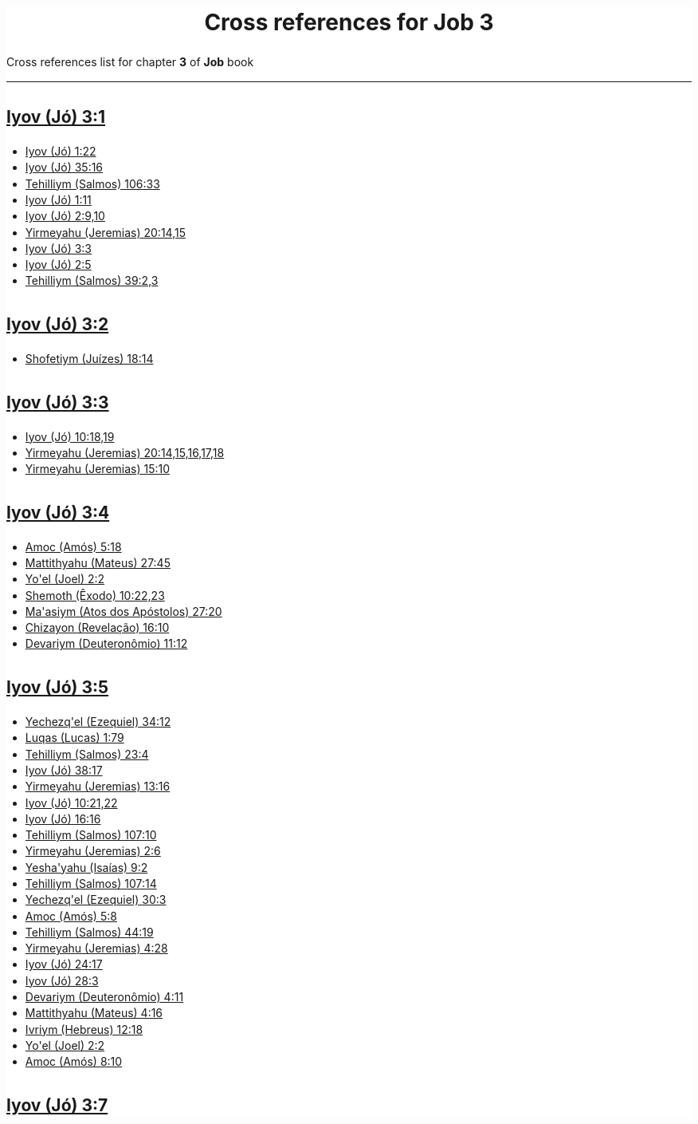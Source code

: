 <div align="center">

# Cross references for **Job 3**
</div>

Cross references list for chapter **3** of **Job** book

---

<h2 id="1"><a href="https://bible.ozzuu.com/pt_yah/Job/3#1" target="_blank">Iyov (Jó) 3:1</a></h2>

- [Iyov (Jó) 1:22](https://bible.ozzuu.com/pt_yah/Job/1#22)
- [Iyov (Jó) 35:16](https://bible.ozzuu.com/pt_yah/Job/35#16)
- [Tehilliym (Salmos) 106:33](https://bible.ozzuu.com/pt_yah/Psa/106#33)
- [Iyov (Jó) 1:11](https://bible.ozzuu.com/pt_yah/Job/1#11)
- [Iyov (Jó) 2:9,10](https://bible.ozzuu.com/pt_yah/Job/2#9)
- [Yirmeyahu (Jeremias) 20:14,15](https://bible.ozzuu.com/pt_yah/Jer/20#14)
- [Iyov (Jó) 3:3](https://bible.ozzuu.com/pt_yah/Job/3#3)
- [Iyov (Jó) 2:5](https://bible.ozzuu.com/pt_yah/Job/2#5)
- [Tehilliym (Salmos) 39:2,3](https://bible.ozzuu.com/pt_yah/Psa/39#2)
<h2 id="2"><a href="https://bible.ozzuu.com/pt_yah/Job/3#2" target="_blank">Iyov (Jó) 3:2</a></h2>

- [Shofetiym (Juízes) 18:14](https://bible.ozzuu.com/pt_yah/Jdg/18#14)
<h2 id="3"><a href="https://bible.ozzuu.com/pt_yah/Job/3#3" target="_blank">Iyov (Jó) 3:3</a></h2>

- [Iyov (Jó) 10:18,19](https://bible.ozzuu.com/pt_yah/Job/10#18)
- [Yirmeyahu (Jeremias) 20:14,15,16,17,18](https://bible.ozzuu.com/pt_yah/Jer/20#14)
- [Yirmeyahu (Jeremias) 15:10](https://bible.ozzuu.com/pt_yah/Jer/15#10)
<h2 id="4"><a href="https://bible.ozzuu.com/pt_yah/Job/3#4" target="_blank">Iyov (Jó) 3:4</a></h2>

- [Amoc (Amós) 5:18](https://bible.ozzuu.com/pt_yah/Am/5#18)
- [Mattithyahu (Mateus) 27:45](https://bible.ozzuu.com/pt_yah/Mat/27#45)
- [Yo'el (Joel) 2:2](https://bible.ozzuu.com/pt_yah/Jl/2#2)
- [Shemoth (Êxodo) 10:22,23](https://bible.ozzuu.com/pt_yah/Exo/10#22)
- [Ma'asiym (Atos dos Apóstolos) 27:20](https://bible.ozzuu.com/pt_yah/Act/27#20)
- [Chizayon (Revelação) 16:10](https://bible.ozzuu.com/pt_yah/Rev/16#10)
- [Devariym (Deuteronômio) 11:12](https://bible.ozzuu.com/pt_yah/Deu/11#12)
<h2 id="5"><a href="https://bible.ozzuu.com/pt_yah/Job/3#5" target="_blank">Iyov (Jó) 3:5</a></h2>

- [Yechezq'el (Ezequiel) 34:12](https://bible.ozzuu.com/pt_yah/Eze/34#12)
- [Luqas (Lucas) 1:79](https://bible.ozzuu.com/pt_yah/Luk/1#79)
- [Tehilliym (Salmos) 23:4](https://bible.ozzuu.com/pt_yah/Psa/23#4)
- [Iyov (Jó) 38:17](https://bible.ozzuu.com/pt_yah/Job/38#17)
- [Yirmeyahu (Jeremias) 13:16](https://bible.ozzuu.com/pt_yah/Jer/13#16)
- [Iyov (Jó) 10:21,22](https://bible.ozzuu.com/pt_yah/Job/10#21)
- [Iyov (Jó) 16:16](https://bible.ozzuu.com/pt_yah/Job/16#16)
- [Tehilliym (Salmos) 107:10](https://bible.ozzuu.com/pt_yah/Psa/107#10)
- [Yirmeyahu (Jeremias) 2:6](https://bible.ozzuu.com/pt_yah/Jer/2#6)
- [Yesha'yahu (Isaías) 9:2](https://bible.ozzuu.com/pt_yah/Isa/9#2)
- [Tehilliym (Salmos) 107:14](https://bible.ozzuu.com/pt_yah/Psa/107#14)
- [Yechezq'el (Ezequiel) 30:3](https://bible.ozzuu.com/pt_yah/Eze/30#3)
- [Amoc (Amós) 5:8](https://bible.ozzuu.com/pt_yah/Am/5#8)
- [Tehilliym (Salmos) 44:19](https://bible.ozzuu.com/pt_yah/Psa/44#19)
- [Yirmeyahu (Jeremias) 4:28](https://bible.ozzuu.com/pt_yah/Jer/4#28)
- [Iyov (Jó) 24:17](https://bible.ozzuu.com/pt_yah/Job/24#17)
- [Iyov (Jó) 28:3](https://bible.ozzuu.com/pt_yah/Job/28#3)
- [Devariym (Deuteronômio) 4:11](https://bible.ozzuu.com/pt_yah/Deu/4#11)
- [Mattithyahu (Mateus) 4:16](https://bible.ozzuu.com/pt_yah/Mat/4#16)
- [Ivriym (Hebreus) 12:18](https://bible.ozzuu.com/pt_yah/Heb/12#18)
- [Yo'el (Joel) 2:2](https://bible.ozzuu.com/pt_yah/Jl/2#2)
- [Amoc (Amós) 8:10](https://bible.ozzuu.com/pt_yah/Am/8#10)
<h2 id="7"><a href="https://bible.ozzuu.com/pt_yah/Job/3#7" target="_blank">Iyov (Jó) 3:7</a></h2>
